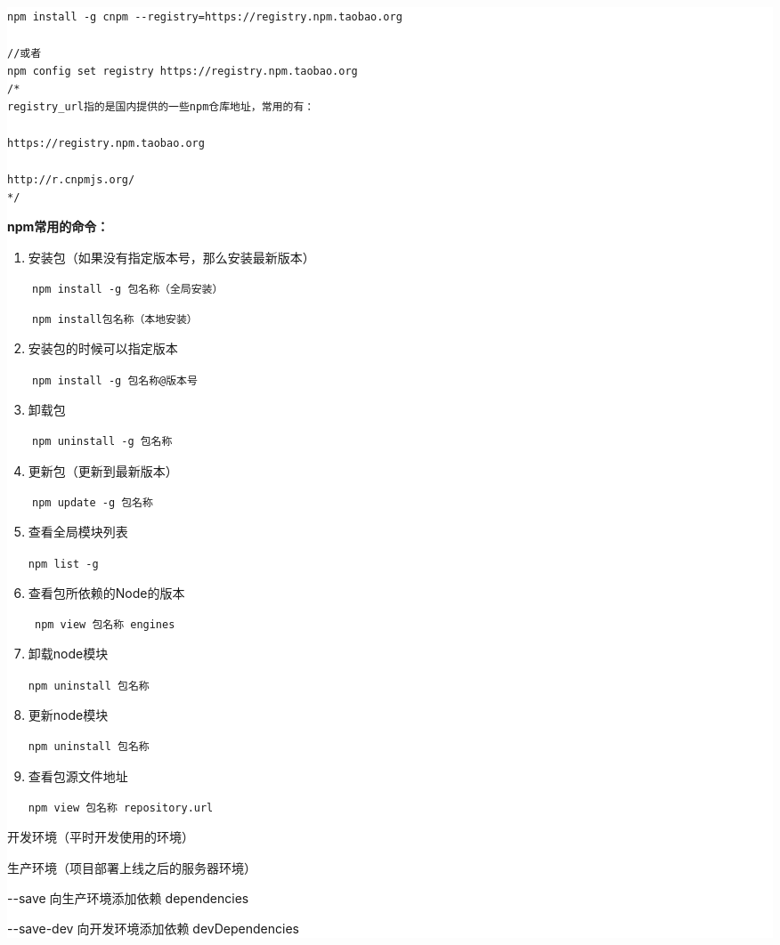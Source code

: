   ```shell
   npm install -g cnpm --registry=https://registry.npm.taobao.org
   
   //或者
   npm config set registry https://registry.npm.taobao.org
   /*
   registry_url指的是国内提供的一些npm仓库地址，常用的有：
   
   https://registry.npm.taobao.org
   
   http://r.cnpmjs.org/
   */
   ```

   

**npm常用的命令：**

1. 安装包（如果没有指定版本号，那么安装最新版本）

　　`npm install -g 包名称（全局安装）`

　　`npm install包名称（本地安装）`

2. 安装包的时候可以指定版本

　　`npm install -g 包名称@版本号`

3. 卸载包

　　`npm uninstall -g 包名称`

4. 更新包（更新到最新版本）

　　`npm update -g 包名称`

5. 查看全局模块列表

   `npm list -g`

6. 查看包所依赖的Node的版本 

   ` npm view 包名称 engines`

7. 卸载node模块

   `npm uninstall 包名称`

8. 更新node模块

   `npm uninstall 包名称`

9. 查看包源文件地址

   `npm view 包名称 repository.url`

开发环境（平时开发使用的环境）

生产环境（项目部署上线之后的服务器环境）

--save 向生产环境添加依赖 dependencies

--save-dev 向开发环境添加依赖 devDependencies
